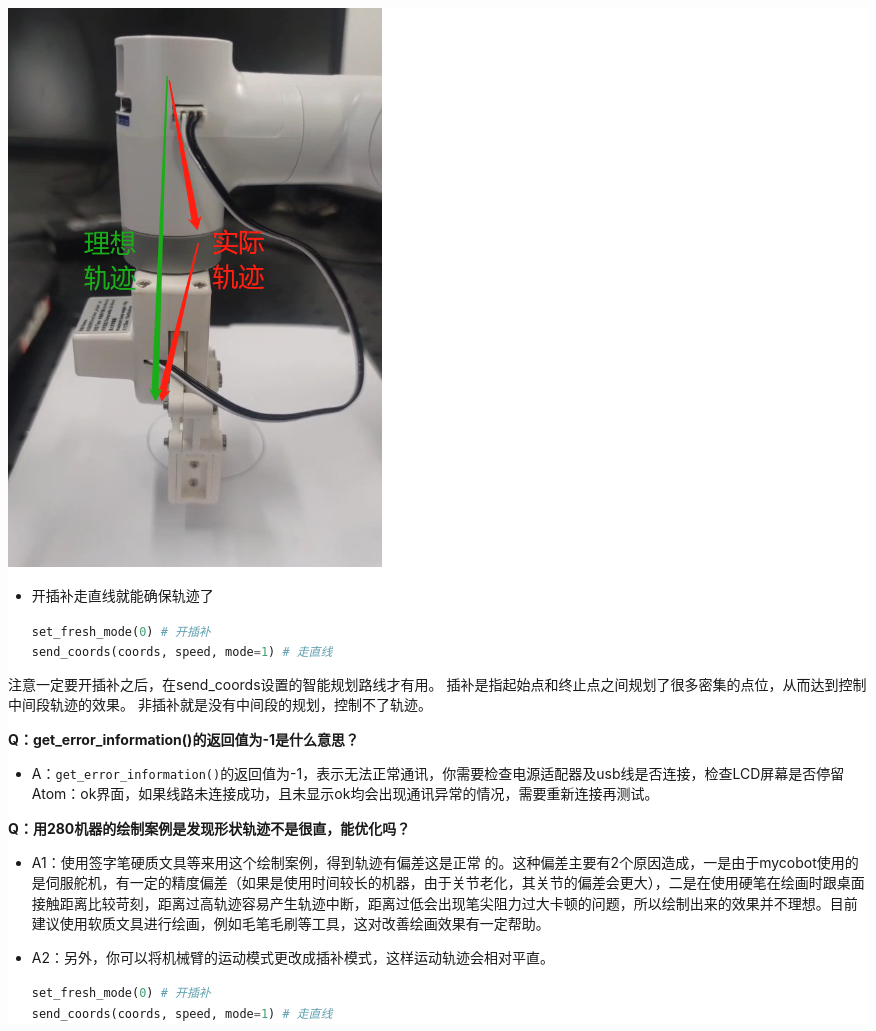 ![](../../resources/4-SupportAndService/9.Troubleshooting/9.images/python_gcode.png)

- 开插补走直线就能确保轨迹了
  ```python
  set_fresh_mode(0) # 开插补
  send_coords(coords, speed, mode=1) # 走直线
  ```

注意一定要开插补之后，在send_coords设置的智能规划路线才有用。
插补是指起始点和终止点之间规划了很多密集的点位，从而达到控制中间段轨迹的效果。
非插补就是没有中间段的规划，控制不了轨迹。

**Q：get_error_information()的返回值为-1是什么意思？**

- A：`get_error_information()`的返回值为-1，表示无法正常通讯，你需要检查电源适配器及usb线是否连接，检查LCD屏幕是否停留Atom：ok界面，如果线路未连接成功，且未显示ok均会出现通讯异常的情况，需要重新连接再测试。

**Q：用280机器的绘制案例是发现形状轨迹不是很直，能优化吗？**

- A1：使用签字笔硬质文具等来用这个绘制案例，得到轨迹有偏差这是正常 的。这种偏差主要有2个原因造成，一是由于mycobot使用的是伺服舵机，有一定的精度偏差（如果是使用时间较长的机器，由于关节老化，其关节的偏差会更大），二是在使用硬笔在绘画时跟桌面接触距离比较苛刻，距离过高轨迹容易产生轨迹中断，距离过低会出现笔尖阻力过大卡顿的问题，所以绘制出来的效果并不理想。目前建议使用软质文具进行绘画，例如毛笔毛刷等工具，这对改善绘画效果有一定帮助。

- A2：另外，你可以将机械臂的运动模式更改成插补模式，这样运动轨迹会相对平直。

  ```python
  set_fresh_mode(0) # 开插补
  send_coords(coords, speed, mode=1) # 走直线
  ```
